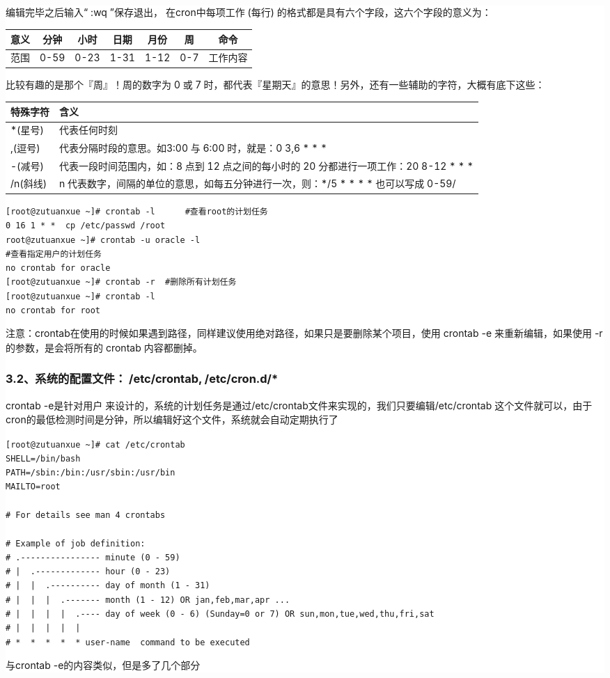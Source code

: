 编辑完毕之后输入“ :wq ”保存退出， 在cron中每项工作 (每行) 的格式都是具有六个字段，这六个字段的意义为：

| 意义 | 分钟 | 小时 | 日期 | 月份 | 周   | 命令     |
| ---- | ---- | ---- | ---- | ---- | ---- | -------- |
| 范围 | 0-59 | 0-23 | 1-31 | 1-12 | 0-7  | 工作内容 |

比较有趣的是那个『周』！周的数字为 0 或 7 时，都代表『星期天』的意思！另外，还有一些辅助的字符，大概有底下这些：

| 特殊字符 | 含义                                                         |
| :------- | :----------------------------------------------------------- |
| *(星号)  | 代表任何时刻                                                 |
| ,(逗号)  | 代表分隔时段的意思。如3:00 与 6:00 时，就是：0 3,6 * * *     |
| -(减号)  | 代表一段时间范围内，如：8 点到 12 点之间的每小时的 20 分都进行一项工作：20 8-12 * * * |
| /n(斜线) | n 代表数字，间隔的单位的意思，如每五分钟进行一次，则：*/5 * * * * 也可以写成 0-59/ |

```
[root@zutuanxue ~]# crontab -l		#查看root的计划任务
0 16 1 * *	cp /etc/passwd /root
root@zutuanxue ~]# crontab -u oracle -l	
#查看指定用户的计划任务
no crontab for oracle
[root@zutuanxue ~]# crontab -r	#删除所有计划任务
[root@zutuanxue ~]# crontab -l
no crontab for root
```

注意：crontab在使用的时候如果遇到路径，同样建议使用绝对路径，如果只是要删除某个项目，使用 crontab -e 来重新编辑，如果使用 -r 的参数，是会将所有的 crontab 内容都删掉。

### 3.2、系统的配置文件： /etc/crontab, /etc/cron.d/*

crontab -e是针对用户 来设计的，系统的计划任务是通过/etc/crontab文件来实现的，我们只要编辑/etc/crontab 这个文件就可以，由于cron的最低检测时间是分钟，所以编辑好这个文件，系统就会自动定期执行了

```
[root@zutuanxue ~]# cat /etc/crontab
SHELL=/bin/bash
PATH=/sbin:/bin:/usr/sbin:/usr/bin
MAILTO=root

# For details see man 4 crontabs

# Example of job definition:
# .---------------- minute (0 - 59)
# |  .------------- hour (0 - 23)
# |  |  .---------- day of month (1 - 31)
# |  |  |  .------- month (1 - 12) OR jan,feb,mar,apr ...
# |  |  |  |  .---- day of week (0 - 6) (Sunday=0 or 7) OR sun,mon,tue,wed,thu,fri,sat
# |  |  |  |  |
# *  *  *  *  * user-name  command to be executed
```

与crontab -e的内容类似，但是多了几个部分
